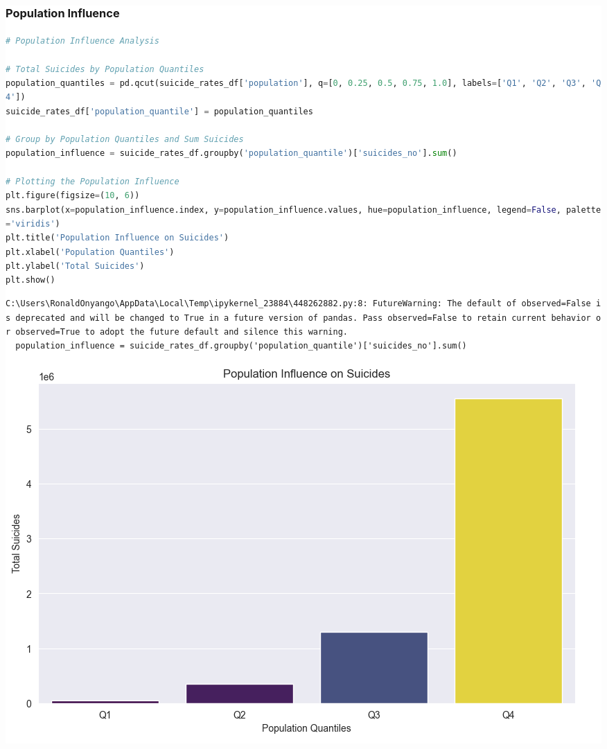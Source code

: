 <a id="population-influence
    "></a>
### **Population Influence**


```python
# Population Influence Analysis

# Total Suicides by Population Quantiles
population_quantiles = pd.qcut(suicide_rates_df['population'], q=[0, 0.25, 0.5, 0.75, 1.0], labels=['Q1', 'Q2', 'Q3', 'Q4'])
suicide_rates_df['population_quantile'] = population_quantiles

# Group by Population Quantiles and Sum Suicides
population_influence = suicide_rates_df.groupby('population_quantile')['suicides_no'].sum()

# Plotting the Population Influence
plt.figure(figsize=(10, 6))
sns.barplot(x=population_influence.index, y=population_influence.values, hue=population_influence, legend=False, palette='viridis')
plt.title('Population Influence on Suicides')
plt.xlabel('Population Quantiles')
plt.ylabel('Total Suicides')
plt.show()
```

    C:\Users\RonaldOnyango\AppData\Local\Temp\ipykernel_23884\448262882.py:8: FutureWarning: The default of observed=False is deprecated and will be changed to True in a future version of pandas. Pass observed=False to retain current behavior or observed=True to adopt the future default and silence this warning.
      population_influence = suicide_rates_df.groupby('population_quantile')['suicides_no'].sum()
    


    
![png](output_37_1.png)
    
